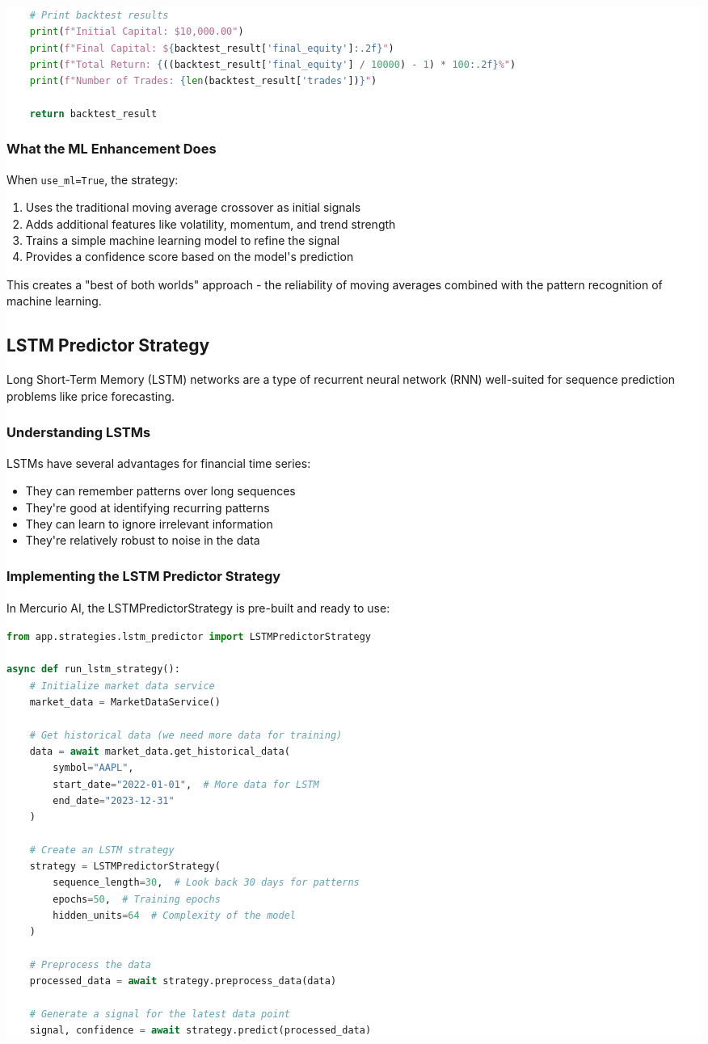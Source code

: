 ```python
    # Print backtest results
    print(f"Initial Capital: $10,000.00")
    print(f"Final Capital: ${backtest_result['final_equity']:.2f}")
    print(f"Total Return: {((backtest_result['final_equity'] / 10000) - 1) * 100:.2f}%")
    print(f"Number of Trades: {len(backtest_result['trades'])}")
    
    return backtest_result
```

### What the ML Enhancement Does

When `use_ml=True`, the strategy:

1. Uses the traditional moving average crossover as initial signals
2. Adds additional features like volatility, momentum, and trend strength
3. Trains a simple machine learning model to refine the signal
4. Provides a confidence score based on the model's prediction

This creates a "best of both worlds" approach - the reliability of moving averages combined with the pattern recognition of machine learning.

## LSTM Predictor Strategy

Long Short-Term Memory (LSTM) networks are a type of recurrent neural network (RNN) well-suited for sequence prediction problems like price forecasting.

### Understanding LSTMs

LSTMs have several advantages for financial time series:

- They can remember patterns over long sequences
- They're good at identifying recurring patterns
- They can learn to ignore irrelevant information
- They're relatively robust to noise in the data

### Implementing the LSTM Predictor Strategy

In Mercurio AI, the LSTMPredictorStrategy is pre-built and ready to use:

```python
from app.strategies.lstm_predictor import LSTMPredictorStrategy

async def run_lstm_strategy():
    # Initialize market data service
    market_data = MarketDataService()
    
    # Get historical data (we need more data for training)
    data = await market_data.get_historical_data(
        symbol="AAPL",
        start_date="2022-01-01",  # More data for LSTM
        end_date="2023-12-31"
    )
    
    # Create an LSTM strategy
    strategy = LSTMPredictorStrategy(
        sequence_length=30,  # Look back 30 days for patterns
        epochs=50,  # Training epochs
        hidden_units=64  # Complexity of the model
    )
    
    # Preprocess the data
    processed_data = await strategy.preprocess_data(data)
    
    # Generate a signal for the latest data point
    signal, confidence = await strategy.predict(processed_data)
```